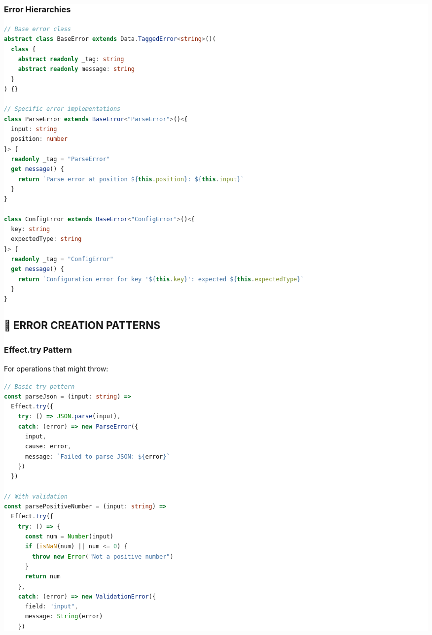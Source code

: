 ### Error Hierarchies
```typescript
// Base error class
abstract class BaseError extends Data.TaggedError<string>()(
  class {
    abstract readonly _tag: string
    abstract readonly message: string
  }
) {}

// Specific error implementations
class ParseError extends BaseError<"ParseError">()<{
  input: string
  position: number
}> {
  readonly _tag = "ParseError"
  get message() {
    return `Parse error at position ${this.position}: ${this.input}`
  }
}

class ConfigError extends BaseError<"ConfigError">()<{
  key: string
  expectedType: string
}> {
  readonly _tag = "ConfigError"
  get message() {
    return `Configuration error for key '${this.key}': expected ${this.expectedType}`
  }
}
```

## 🔄 ERROR CREATION PATTERNS

### Effect.try Pattern
For operations that might throw:

```typescript
// Basic try pattern
const parseJson = (input: string) =>
  Effect.try({
    try: () => JSON.parse(input),
    catch: (error) => new ParseError({
      input,
      cause: error,
      message: `Failed to parse JSON: ${error}`
    })
  })

// With validation
const parsePositiveNumber = (input: string) =>
  Effect.try({
    try: () => {
      const num = Number(input)
      if (isNaN(num) || num <= 0) {
        throw new Error("Not a positive number")
      }
      return num
    },
    catch: (error) => new ValidationError({
      field: "input",
      message: String(error)
    })
```